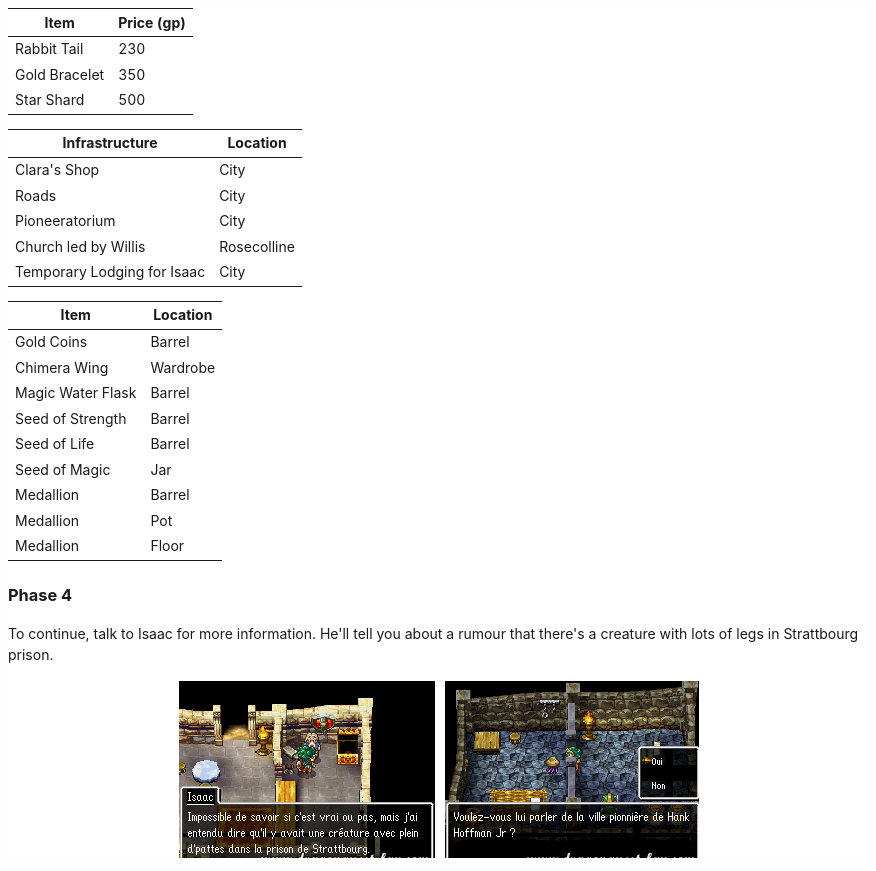 
|Item                        |Price (gp)|
|-----------------------------|----------|
|Rabbit Tail                 |230       |
|Gold Bracelet               |350       |
|Star Shard                  |500       |

|Infrastructure                   |Location                   |
|----------------------------------|---------------------------|
|Clara's Shop                     |City                       |
|Roads                             |City                       |
|Pioneeratorium                    |City                       |
|Church led by Willis              |Rosecolline                 |
|Temporary Lodging for Isaac       |City                       |

|Item                        |Location   |
|-----------------------------|-----------|
|Gold Coins                  |Barrel     |
|Chimera Wing                |Wardrobe   |
|Magic Water Flask           |Barrel     |
|Seed of Strength            |Barrel     |
|Seed of Life                |Barrel     |
|Seed of Magic               |Jar        |
|Medallion                   |Barrel     |
|Medallion                   |Pot        |
|Medallion                   |Floor      |

### Phase 4
To continue, talk to Isaac for more information. He'll tell you about a rumour that there's a creature with lots of legs in Strattbourg prison.

<p align="center"><img src="img/SQ-Jr/phase4-1.png"></p>
